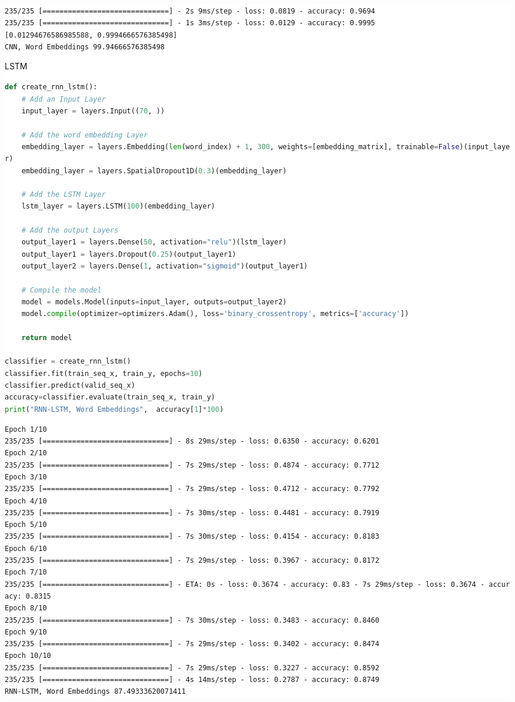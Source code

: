     235/235 [==============================] - 2s 9ms/step - loss: 0.0819 - accuracy: 0.9694
    235/235 [==============================] - 1s 3ms/step - loss: 0.0129 - accuracy: 0.9995
    [0.01294676586985588, 0.9994666576385498]
    CNN, Word Embeddings 99.94666576385498
    

LSTM


```python
def create_rnn_lstm():
    # Add an Input Layer
    input_layer = layers.Input((70, ))

    # Add the word embedding Layer
    embedding_layer = layers.Embedding(len(word_index) + 1, 300, weights=[embedding_matrix], trainable=False)(input_layer)
    embedding_layer = layers.SpatialDropout1D(0.3)(embedding_layer)

    # Add the LSTM Layer
    lstm_layer = layers.LSTM(100)(embedding_layer)

    # Add the output Layers
    output_layer1 = layers.Dense(50, activation="relu")(lstm_layer)
    output_layer1 = layers.Dropout(0.25)(output_layer1)
    output_layer2 = layers.Dense(1, activation="sigmoid")(output_layer1)

    # Compile the model
    model = models.Model(inputs=input_layer, outputs=output_layer2)
    model.compile(optimizer=optimizers.Adam(), loss='binary_crossentropy', metrics=['accuracy'])
    
    return model

classifier = create_rnn_lstm()
classifier.fit(train_seq_x, train_y, epochs=10)
classifier.predict(valid_seq_x)
accuracy=classifier.evaluate(train_seq_x, train_y)
print("RNN-LSTM, Word Embeddings",  accuracy[1]*100)
```

    Epoch 1/10
    235/235 [==============================] - 8s 29ms/step - loss: 0.6350 - accuracy: 0.6201
    Epoch 2/10
    235/235 [==============================] - 7s 29ms/step - loss: 0.4874 - accuracy: 0.7712
    Epoch 3/10
    235/235 [==============================] - 7s 29ms/step - loss: 0.4712 - accuracy: 0.7792
    Epoch 4/10
    235/235 [==============================] - 7s 30ms/step - loss: 0.4481 - accuracy: 0.7919
    Epoch 5/10
    235/235 [==============================] - 7s 30ms/step - loss: 0.4154 - accuracy: 0.8183
    Epoch 6/10
    235/235 [==============================] - 7s 29ms/step - loss: 0.3967 - accuracy: 0.8172
    Epoch 7/10
    235/235 [==============================] - ETA: 0s - loss: 0.3674 - accuracy: 0.83 - 7s 29ms/step - loss: 0.3674 - accuracy: 0.8315
    Epoch 8/10
    235/235 [==============================] - 7s 30ms/step - loss: 0.3483 - accuracy: 0.8460
    Epoch 9/10
    235/235 [==============================] - 7s 29ms/step - loss: 0.3402 - accuracy: 0.8474
    Epoch 10/10
    235/235 [==============================] - 7s 29ms/step - loss: 0.3227 - accuracy: 0.8592
    235/235 [==============================] - 4s 14ms/step - loss: 0.2787 - accuracy: 0.8749
    RNN-LSTM, Word Embeddings 87.49333620071411
    